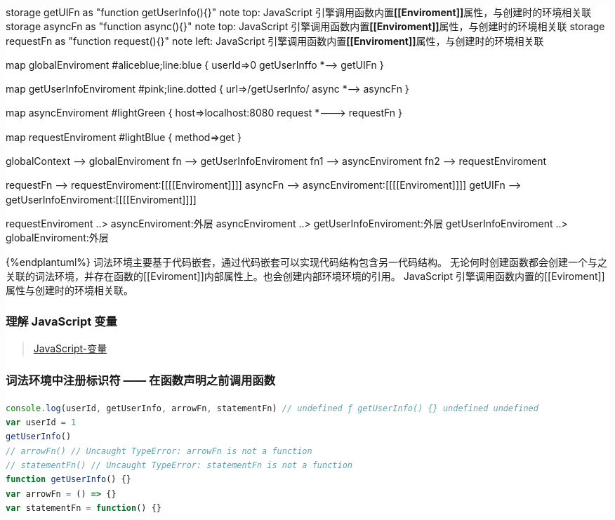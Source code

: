  storage getUIFn as "function getUserInfo(){}"
 note top: JavaScript 引擎调用函数内置<b>[[Enviroment]]</b>属性，与创建时的环境相关联
 storage asyncFn as "function async(){}"
 note top: JavaScript 引擎调用函数内置<b>[[Enviroment]]</b>属性，与创建时的环境相关联
 storage requestFn as "function request(){}"
 note left: JavaScript 引擎调用函数内置<b>[[Enviroment]]</b>属性，与创建时的环境相关联
 
 map globalEnviroment #aliceblue;line:blue {
 	 userId=>0
 	 getUserInffo *--> getUIFn
 }
 
 map getUserInfoEnviroment #pink;line.dotted {
	 url=>/getUserInfo/
 	 async *--> asyncFn
 }
 
 map asyncEnviroment #lightGreen {
	 host=>localhost:8080
	 request *---> requestFn
 }
 
 map requestEnviroment #lightBlue {
	 method=>get
 }
 
 globalContext --> globalEnviroment
 fn --> getUserInfoEnviroment
 fn1 --> asyncEnviroment
 fn2 --> requestEnviroment
 
 requestFn --> requestEnviroment:[[[[Enviroment]]]]
 asyncFn --> asyncEnviroment:[[[[Enviroment]]]]
 getUIFn --> getUserInfoEnviroment:[[[[Enviroment]]]]

 requestEnviroment ..> asyncEnviroment:外层
 asyncEnviroment ..> getUserInfoEnviroment:外层
 getUserInfoEnviroment ..> globalEnviroment:外层
 
{%endplantuml%}
词法环境主要基于代码嵌套，通过代码嵌套可以实现代码结构包含另一代码结构。
无论何时创建函数都会创建一个与之关联的词法环境，并存在函数的[[Eviroment]]内部属性上。也会创建内部环境环境的引用。
JavaScript 引擎调用函数内置的[[Eviroment]]属性与创建时的环境相关联。

### 理解 JavaScript 变量
> [JavaScript-变量](/2018/05/29/JavaScript-变量/)

### 词法环境中注册标识符 —— 在函数声明之前调用函数
```JavaScript
console.log(userId, getUserInfo, arrowFn, statementFn) // undefined ƒ getUserInfo() {} undefined undefined
var userId = 1
getUserInfo()
// arrowFn() // Uncaught TypeError: arrowFn is not a function
// statementFn() // Uncaught TypeError: statementFn is not a function
function getUserInfo() {}
var arrowFn = () => {}
var statementFn = function() {}
```
